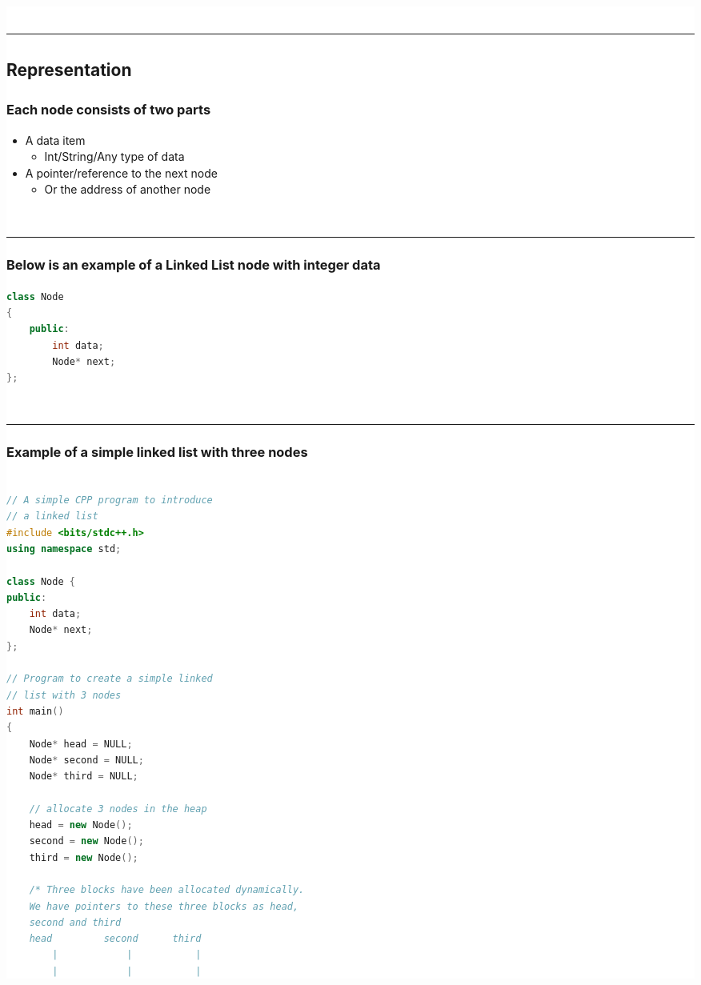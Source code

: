<br>

---

## Representation 

### Each node consists of two parts
- A data item
  - Int/String/Any type of data
- A pointer/reference to the next node
  - Or the address of another node

<br>

---

### Below is an example of a Linked List node with integer data

```cpp
class Node 
{
    public:
        int data;
        Node* next;
};
```
<br>

---

### Example of a simple linked list with three nodes
```cpp

// A simple CPP program to introduce
// a linked list
#include <bits/stdc++.h>
using namespace std;

class Node {
public:
	int data;
	Node* next;
};

// Program to create a simple linked
// list with 3 nodes
int main()
{
	Node* head = NULL;
	Node* second = NULL;
	Node* third = NULL;

	// allocate 3 nodes in the heap
	head = new Node();
	second = new Node();
	third = new Node();

	/* Three blocks have been allocated dynamically.
	We have pointers to these three blocks as head,
	second and third	
	head		 second		 third
		|			 |			 |
		|			 |			 |
```